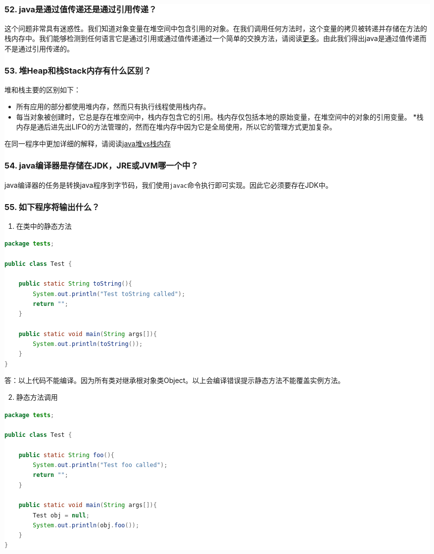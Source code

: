 ### 52. java是通过值传递还是通过引用传递？

这个问题非常具有迷惑性。我们知道对象变量在堆空间中包含引用的对象。在我们调用任何方法时，这个变量的拷贝被转递并存储在方法的栈内存中。我们能够检测到任何语言它是通过引用或通过值传递通过一个简单的交换方法，请阅读[更多](https://www.journaldev.com/3884/java-is-pass-by-value-and-not-pass-by-reference)。由此我们得出java是通过值传递而不是通过引用传递的。

### 53. 堆Heap和栈Stack内存有什么区别？

堆和栈主要的区别如下：

* 所有应用的部分都使用堆内存，然而只有执行线程使用栈内存。
* 每当对象被创建时，它总是存在堆空间中，栈内存包含它的引用。栈内存仅包括本地的原始变量，在堆空间中的对象的引用变量。
*栈内存是通后进先出LIFO的方法管理的，然而在堆内存中因为它是全局使用，所以它的管理方式更加复杂。

在同一程序中更加详细的解释，请阅读[java堆vs栈内存](https://www.journaldev.com/4098/java-heap-space-vs-stack-memory)


### 54. java编译器是存储在JDK，JRE或JVM哪一个中？

java编译器的任务是转换java程序到字节码，我们使用`javac`命令执行即可实现。因此它必须要存在JDK中。

### 55. 如下程序将输出什么？

1. 在类中的静态方法

```java
package tests;

public class Test {

    public static String toString(){
        System.out.println("Test toString called");
        return "";
    }
    
    public static void main(String args[]){
        System.out.println(toString());
    }
}
```

答：以上代码不能编译。因为所有类对继承根对象类Object。以上会编译错误提示静态方法不能覆盖实例方法。

2. 静态方法调用

```java
package tests;

public class Test {

    public static String foo(){
        System.out.println("Test foo called");
        return "";
    }
    
    public static void main(String args[]){
        Test obj = null;
        System.out.println(obj.foo());
    }
}
```
